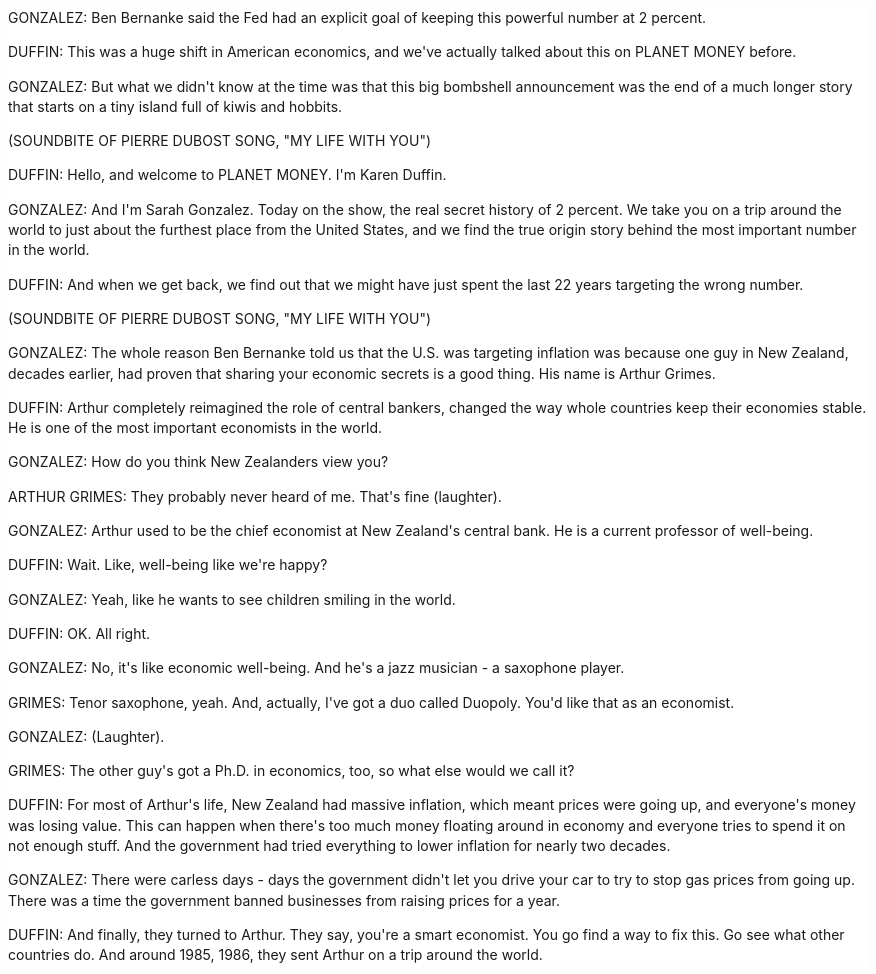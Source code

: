 GONZALEZ: Ben Bernanke said the Fed had an explicit goal of keeping this powerful number at 2 percent.

DUFFIN: This was a huge shift in American economics, and we've actually talked about this on PLANET MONEY before.

GONZALEZ: But what we didn't know at the time was that this big bombshell announcement was the end of a much longer story that starts on a tiny island full of kiwis and hobbits.

(SOUNDBITE OF PIERRE DUBOST SONG, "MY LIFE WITH YOU")

DUFFIN: Hello, and welcome to PLANET MONEY. I'm Karen Duffin.

GONZALEZ: And I'm Sarah Gonzalez. Today on the show, the real secret history of 2 percent. We take you on a trip around the world to just about the furthest place from the United States, and we find the true origin story behind the most important number in the world.

DUFFIN: And when we get back, we find out that we might have just spent the last 22 years targeting the wrong number.

(SOUNDBITE OF PIERRE DUBOST SONG, "MY LIFE WITH YOU")

GONZALEZ: The whole reason Ben Bernanke told us that the U.S. was targeting inflation was because one guy in New Zealand, decades earlier, had proven that sharing your economic secrets is a good thing. His name is Arthur Grimes.

DUFFIN: Arthur completely reimagined the role of central bankers, changed the way whole countries keep their economies stable. He is one of the most important economists in the world.

GONZALEZ: How do you think New Zealanders view you?

ARTHUR GRIMES: They probably never heard of me. That's fine (laughter).

GONZALEZ: Arthur used to be the chief economist at New Zealand's central bank. He is a current professor of well-being.

DUFFIN: Wait. Like, well-being like we're happy?

GONZALEZ: Yeah, like he wants to see children smiling in the world.

DUFFIN: OK. All right.

GONZALEZ: No, it's like economic well-being. And he's a jazz musician - a saxophone player.

GRIMES: Tenor saxophone, yeah. And, actually, I've got a duo called Duopoly. You'd like that as an economist.

GONZALEZ: (Laughter).

GRIMES: The other guy's got a Ph.D. in economics, too, so what else would we call it?

DUFFIN: For most of Arthur's life, New Zealand had massive inflation, which meant prices were going up, and everyone's money was losing value. This can happen when there's too much money floating around in economy and everyone tries to spend it on not enough stuff. And the government had tried everything to lower inflation for nearly two decades.

GONZALEZ: There were carless days - days the government didn't let you drive your car to try to stop gas prices from going up. There was a time the government banned businesses from raising prices for a year.

DUFFIN: And finally, they turned to Arthur. They say, you're a smart economist. You go find a way to fix this. Go see what other countries do. And around 1985, 1986, they sent Arthur on a trip around the world.
